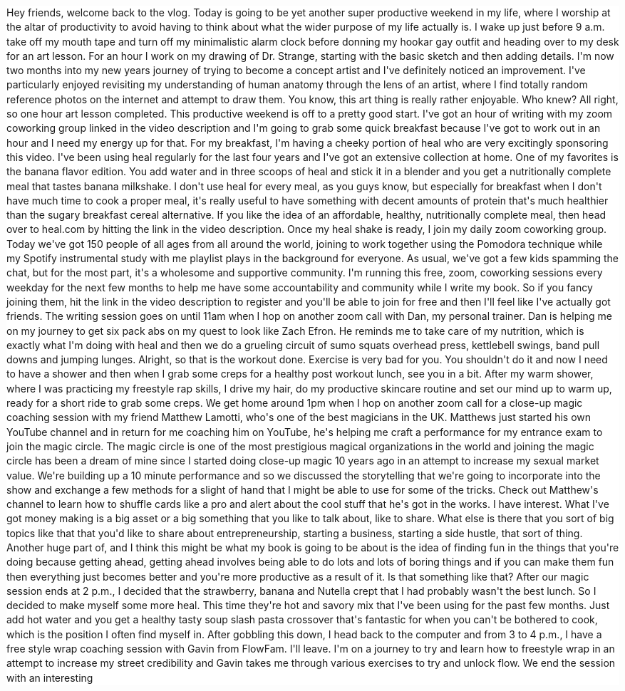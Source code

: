  Hey friends, welcome back to the vlog. Today is going to be yet another super productive weekend in my life, where I worship at the altar of productivity to avoid having to think about what the wider purpose of my life actually is. I wake up just before 9 a.m. take off my mouth tape and turn off my minimalistic alarm clock before donning my hookar gay outfit and heading over to my desk for an art lesson. For an hour I work on my drawing of Dr. Strange, starting with the basic sketch and then adding details. I'm now two months into my new years journey of trying to become a concept artist and I've definitely noticed an improvement. I've particularly enjoyed revisiting my understanding of human anatomy through the lens of an artist, where I find totally random reference photos on the internet and attempt to draw them. You know, this art thing is really rather enjoyable. Who knew? All right, so one hour art lesson completed. This productive weekend is off to a pretty good start. I've got an hour of writing with my zoom coworking group linked in the video description and I'm going to grab some quick breakfast because I've got to work out in an hour and I need my energy up for that. For my breakfast, I'm having a cheeky portion of heal who are very excitingly sponsoring this video. I've been using heal regularly for the last four years and I've got an extensive collection at home. One of my favorites is the banana flavor edition. You add water and in three scoops of heal and stick it in a blender and you get a nutritionally complete meal that tastes banana milkshake. I don't use heal for every meal, as you guys know, but especially for breakfast when I don't have much time to cook a proper meal, it's really useful to have something with decent amounts of protein that's much healthier than the sugary breakfast cereal alternative. If you like the idea of an affordable, healthy, nutritionally complete meal, then head over to heal.com by hitting the link in the video description. Once my heal shake is ready, I join my daily zoom coworking group. Today we've got 150 people of all ages from all around the world, joining to work together using the Pomodora technique while my Spotify instrumental study with me playlist plays in the background for everyone. As usual, we've got a few kids spamming the chat, but for the most part, it's a wholesome and supportive community. I'm running this free, zoom, coworking sessions every weekday for the next few months to help me have some accountability and community while I write my book. So if you fancy joining them, hit the link in the video description to register and you'll be able to join for free and then I'll feel like I've actually got friends. The writing session goes on until 11am when I hop on another zoom call with Dan, my personal trainer. Dan is helping me on my journey to get six pack abs on my quest to look like Zach Efron. He reminds me to take care of my nutrition, which is exactly what I'm doing with heal and then we do a grueling circuit of sumo squats overhead press, kettlebell swings, band pull downs and jumping lunges. Alright, so that is the workout done. Exercise is very bad for you. You shouldn't do it and now I need to have a shower and then when I grab some creps for a healthy post workout lunch, see you in a bit. After my warm shower, where I was practicing my freestyle rap skills, I drive my hair, do my productive skincare routine and set our mind up to warm up, ready for a short ride to grab some creps. We get home around 1pm when I hop on another zoom call for a close-up magic coaching session with my friend Matthew Lamotti, who's one of the best magicians in the UK. Matthews just started his own YouTube channel and in return for me coaching him on YouTube, he's helping me craft a performance for my entrance exam to join the magic circle. The magic circle is one of the most prestigious magical organizations in the world and joining the magic circle has been a dream of mine since I started doing close-up magic 10 years ago in an attempt to increase my sexual market value. We're building up a 10 minute performance and so we discussed the storytelling that we're going to incorporate into the show and exchange a few methods for a slight of hand that I might be able to use for some of the tricks. Check out Matthew's channel to learn how to shuffle cards like a pro and alert about the cool stuff that he's got in the works. I have interest. What I've got money making is a big asset or a big something that you like to talk about, like to share. What else is there that you sort of big topics like that that you'd like to share about entrepreneurship, starting a business, starting a side hustle, that sort of thing. Another huge part of, and I think this might be what my book is going to be about is the idea of finding fun in the things that you're doing because getting ahead, getting ahead involves being able to do lots and lots of boring things and if you can make them fun then everything just becomes better and you're more productive as a result of it. Is that something like that? After our magic session ends at 2 p.m., I decided that the strawberry, banana and Nutella crept that I had probably wasn't the best lunch. So I decided to make myself some more heal. This time they're hot and savory mix that I've been using for the past few months. Just add hot water and you get a healthy tasty soup slash pasta crossover that's fantastic for when you can't be bothered to cook, which is the position I often find myself in. After gobbling this down, I head back to the computer and from 3 to 4 p.m., I have a free style wrap coaching session with Gavin from FlowFam. I'll leave. I'm on a journey to try and learn how to freestyle wrap in an attempt to increase my street credibility and Gavin takes me through various exercises to try and unlock flow. We end the session with an interesting